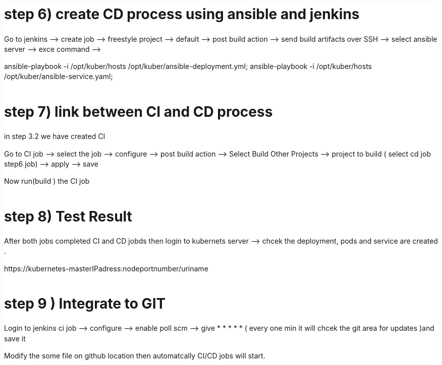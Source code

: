 
# step 6) create CD process using ansible and jenkins

Go to jenkins --> create job --> freestyle project --> default --> post build action --> send build artifacts over SSH --> select ansible server --> exce command -->

ansible-playbook -i /opt/kuber/hosts /opt/kuber/ansible-deployment.yml; 
ansible-playbook -i /opt/kuber/hosts /opt/kuber/ansible-service.yaml; 

# step 7) link between CI and CD process

in step 3.2 we have created CI 

Go to CI job --> select the job --> configure --> post build action --> Select Build Other Projects --> project to build ( select cd job step6 job) --> apply --> save 

Now run(build ) the CI job 

# step 8) Test Result 

After both jobs completed CI and CD jobds then login to kubernets server --> chcek the deployment, pods  and service are created .

https://kubernetes-masterIPadress:nodeportnumber/uriname

# step 9 ) Integrate to GIT

Login to jenkins ci job --> configure --> enable poll scm --> give * * * * * ( every one min it will chcek the git area for updates )and save it 

Modify the some file on github location then automatcally CI/CD jobs will start.




